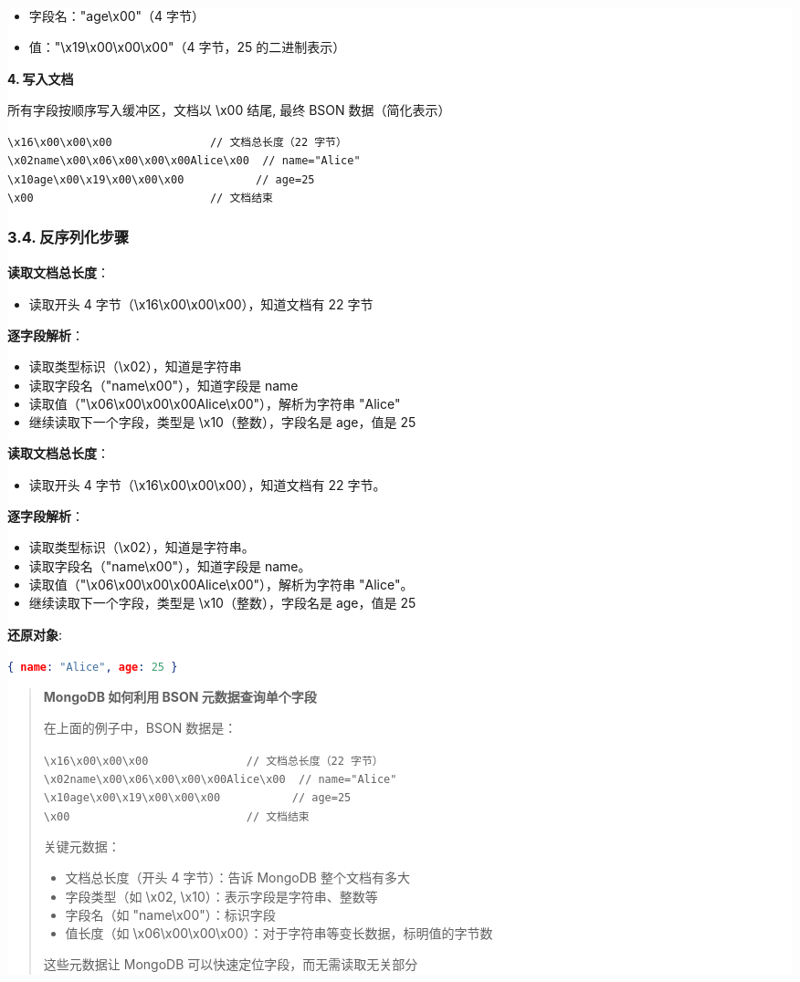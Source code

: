   - 字段名："age\x00"（4 字节）
    
  - 值："\x19\x00\x00\x00"（4 字节，25 的二进制表示）

**4. 写入文档**

所有字段按顺序写入缓冲区，文档以 \x00 结尾, 最终 BSON 数据（简化表示）

```shell
\x16\x00\x00\x00               // 文档总长度（22 字节）
\x02name\x00\x06\x00\x00\x00Alice\x00  // name="Alice"
\x10age\x00\x19\x00\x00\x00           // age=25
\x00                           // 文档结束
```

### 3.4. 反序列化步骤

**读取文档总长度**：

- 读取开头 4 字节（\x16\x00\x00\x00），知道文档有 22 字节

**逐字段解析**：

- 读取类型标识（\x02），知道是字符串
- 读取字段名（"name\x00"），知道字段是 name
- 读取值（"\x06\x00\x00\x00Alice\x00"），解析为字符串 "Alice"
- 继续读取下一个字段，类型是 \x10（整数），字段名是 age，值是 25

**读取文档总长度**：

- 读取开头 4 字节（\x16\x00\x00\x00），知道文档有 22 字节。

**逐字段解析**：

- 读取类型标识（\x02），知道是字符串。
- 读取字段名（"name\x00"），知道字段是 name。
- 读取值（"\x06\x00\x00\x00Alice\x00"），解析为字符串 "Alice"。
- 继续读取下一个字段，类型是 \x10（整数），字段名是 age，值是 25

**还原对象**:

```json
{ name: "Alice", age: 25 }
```

>  **MongoDB 如何利用 BSON 元数据查询单个字段**
>
>  在上面的例子中，BSON 数据是：
>
>  ```
>  \x16\x00\x00\x00               // 文档总长度（22 字节）
>  \x02name\x00\x06\x00\x00\x00Alice\x00  // name="Alice"
>  \x10age\x00\x19\x00\x00\x00           // age=25
>  \x00                           // 文档结束
>  ```
>
>  关键元数据：
>
>  - 文档总长度（开头 4 字节）：告诉 MongoDB 整个文档有多大
>  - 字段类型（如 \x02, \x10）：表示字段是字符串、整数等
>  - 字段名（如 "name\x00"）：标识字段
>  - 值长度（如 \x06\x00\x00\x00）：对于字符串等变长数据，标明值的字节数
>
>  这些元数据让 MongoDB 可以快速定位字段，而无需读取无关部分
